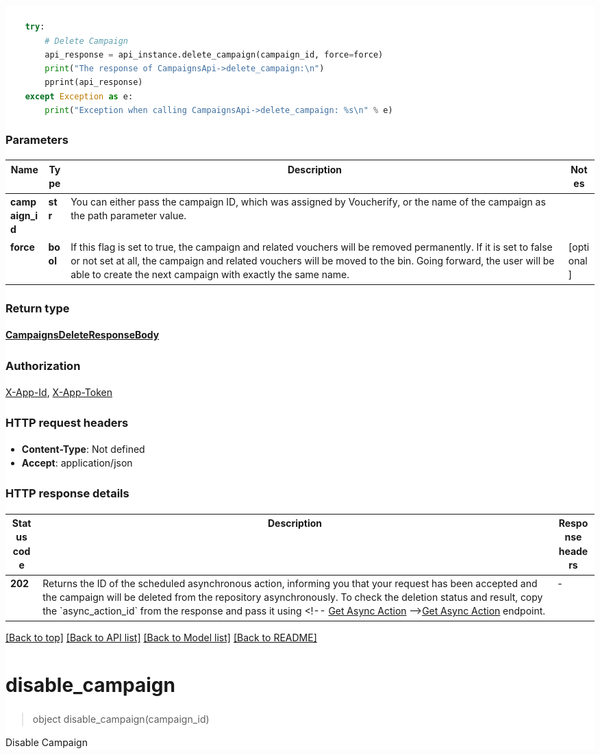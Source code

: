 ```python

    try:
        # Delete Campaign
        api_response = api_instance.delete_campaign(campaign_id, force=force)
        print("The response of CampaignsApi->delete_campaign:\n")
        pprint(api_response)
    except Exception as e:
        print("Exception when calling CampaignsApi->delete_campaign: %s\n" % e)
```



### Parameters

Name | Type | Description  | Notes
------------- | ------------- | ------------- | -------------
 **campaign_id** | **str**| You can either pass the campaign ID, which was assigned by Voucherify, or the name of the campaign as the path parameter value. | 
 **force** | **bool**| If this flag is set to true, the campaign and related vouchers will be removed permanently. If it is set to false or not set at all, the campaign and related vouchers will be moved to the bin. Going forward, the user will be able to create the next campaign with exactly the same name. | [optional] 

### Return type

[**CampaignsDeleteResponseBody**](CampaignsDeleteResponseBody.md)

### Authorization

[X-App-Id](../README.md#X-App-Id), [X-App-Token](../README.md#X-App-Token)

### HTTP request headers

 - **Content-Type**: Not defined
 - **Accept**: application/json

### HTTP response details
| Status code | Description | Response headers |
|-------------|-------------|------------------|
**202** | Returns the ID of the scheduled asynchronous action, informing you that your request has been accepted and the campaign will be deleted from the repository asynchronously. To check the deletion status and result, copy the &#x60;async_action_id&#x60; from the response and pass it using &lt;!-- [Get Async Action](OpenAPI.json/paths/~1async-actions~1{asyncActionId}/get) --&gt;[Get Async Action](ref:get-async-action) endpoint. |  -  |

[[Back to top]](#) [[Back to API list]](../README.md#documentation-for-api-endpoints) [[Back to Model list]](../README.md#documentation-for-models) [[Back to README]](../README.md)

# **disable_campaign**
> object disable_campaign(campaign_id)

Disable Campaign
